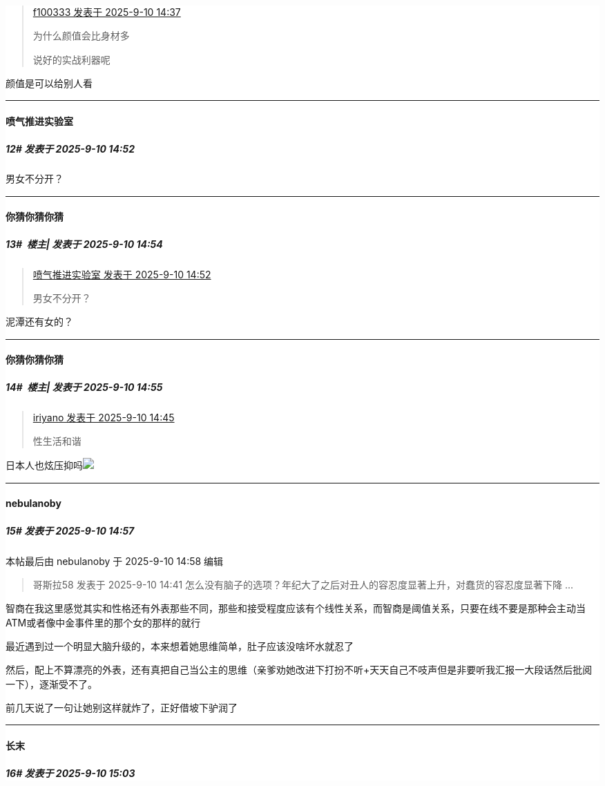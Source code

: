 <blockquote><a href="httphttps://stage1st.com/2b/forum.php?mod=redirect&amp;goto=findpost&amp;pid=68401559&amp;ptid=2261640" target="_blank">f100333 发表于 2025-9-10 14:37</a>

为什么颜值会比身材多

说好的实战利器呢</blockquote>
颜值是可以给别人看

*****

####  喷气推进实验室  
##### 12#       发表于 2025-9-10 14:52

男女不分开？

*****

####  你猜你猜你猜  
##### 13#         楼主| 发表于 2025-9-10 14:54

<blockquote><a href="httphttps://stage1st.com/2b/forum.php?mod=redirect&amp;goto=findpost&amp;pid=68401647&amp;ptid=2261640" target="_blank">喷气推进实验室 发表于 2025-9-10 14:52</a>

男女不分开？</blockquote>
泥潭还有女的？

*****

####  你猜你猜你猜  
##### 14#         楼主| 发表于 2025-9-10 14:55

<blockquote><a href="httphttps://stage1st.com/2b/forum.php?mod=redirect&amp;goto=findpost&amp;pid=68401602&amp;ptid=2261640" target="_blank">iriyano 发表于 2025-9-10 14:45</a>

性生活和谐</blockquote>
日本人也炫压抑吗<img src="https://static.stage1st.com/image/smiley/face2017/047.png" referrerpolicy="no-referrer">

*****

####  nebulanoby  
##### 15#       发表于 2025-9-10 14:57

 本帖最后由 nebulanoby 于 2025-9-10 14:58 编辑 
<blockquote>哥斯拉58 发表于 2025-9-10 14:41
怎么没有脑子的选项？年纪大了之后对丑人的容忍度显著上升，对蠢货的容忍度显著下降 ...</blockquote>

智商在我这里感觉其实和性格还有外表那些不同，那些和接受程度应该有个线性关系，而智商是阈值关系，只要在线不要是那种会主动当ATM或者像中金事件里的那个女的那样的就行

最近遇到过一个明显大脑升级的，本来想着她思维简单，肚子应该没啥坏水就忍了

然后，配上不算漂亮的外表，还有真把自己当公主的思维（亲爹劝她改进下打扮不听+天天自己不吱声但是非要听我汇报一大段话然后批阅一下），逐渐受不了。

前几天说了一句让她别这样就炸了，正好借坡下驴润了

*****

####  长末  
##### 16#       发表于 2025-9-10 15:03
